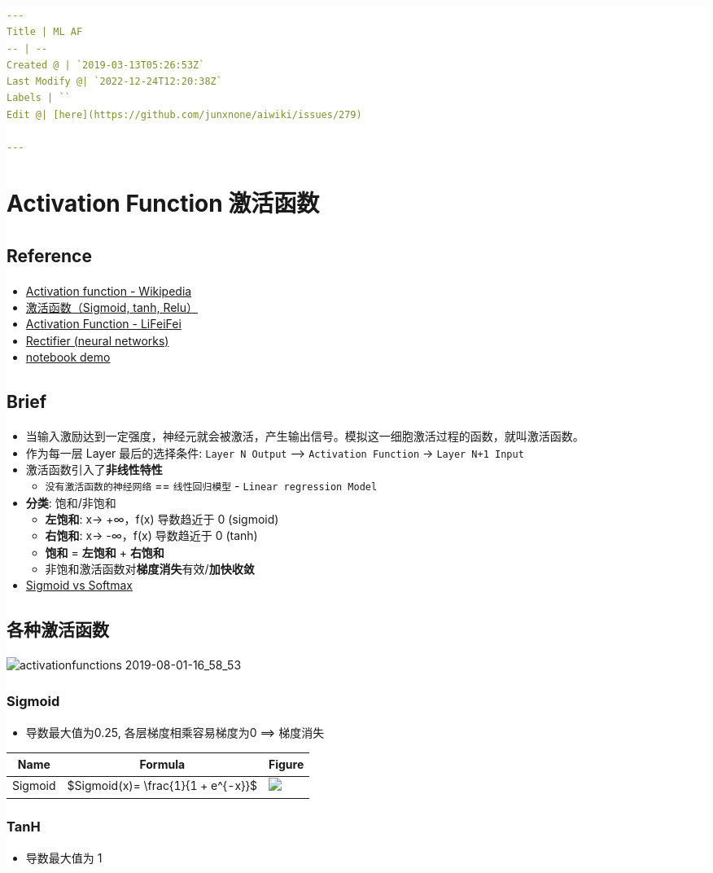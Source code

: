 ```yaml
---
Title | ML AF
-- | --
Created @ | `2019-03-13T05:26:53Z`
Last Modify @| `2022-12-24T12:20:38Z`
Labels | ``
Edit @| [here](https://github.com/junxnone/aiwiki/issues/279)

---
```

# Activation Function 激活函数

## Reference
- [Activation function - Wikipedia](https://en.wikipedia.org/wiki/Activation_function)
- [激活函数（Sigmoid, tanh, Relu）](https://blog.csdn.net/weixin_41417982/article/details/81437088)
- [Activation Function - LiFeiFei](https://study.163.com/course/courseLearn.htm?courseId=1004697005#/learn/video?lessonId=1050369427&courseId=1004697005)
- [Rectifier (neural networks)](https://en.wikipedia.org/wiki/Rectifier_(neural_networks))
- [notebook demo](https://github.com/junxnone/examples/blob/master/nn/Activation_Function.ipynb)

## Brief
- 当输入激励达到一定强度，神经元就会被激活，产生输出信号。模拟这一细胞激活过程的函数，就叫激活函数。
- 作为每一层 Layer 最后的选择条件: `Layer N Output` --> `Activation Function` -> `Layer N+1 Input`
- 激活函数引入了**非线性特性**
  - `没有激活函数的神经网络` == `线性回归模型` - `Linear regression Model`
- **分类**: 饱和/非饱和
  - **左饱和**: x-> +∞，f(x) 导数趋近于 0 (sigmoid)
  - **右饱和**: x-> -∞，f(x) 导数趋近于 0 (tanh)
  - **饱和** = **左饱和** + **右饱和**
  - 非饱和激活函数对**梯度消失**有效/**加快收敛**
- [Sigmoid vs Softmax](/Sigmoid_vs_Softmax)



## 各种激活函数
 
![activationfunctions 2019-08-01-16_58_53](https://user-images.githubusercontent.com/2216970/108931660-f305c600-7682-11eb-980a-b239c9fcddad.gif)


### Sigmoid
- 导数最大值为0.25, 各层梯度相乘容易梯度为0 ==> 梯度消失

Name | Formula | Figure 
-- | -- | -- 
Sigmoid |$Sigmoid(x)= \frac{1}{1 + e^{-x}}$ | <img width="300px" src="https://user-images.githubusercontent.com/2216970/150644672-56f10a62-b025-4989-8ca0-05689e12a17f.png">


### TanH
- 导数最大值为 1 
